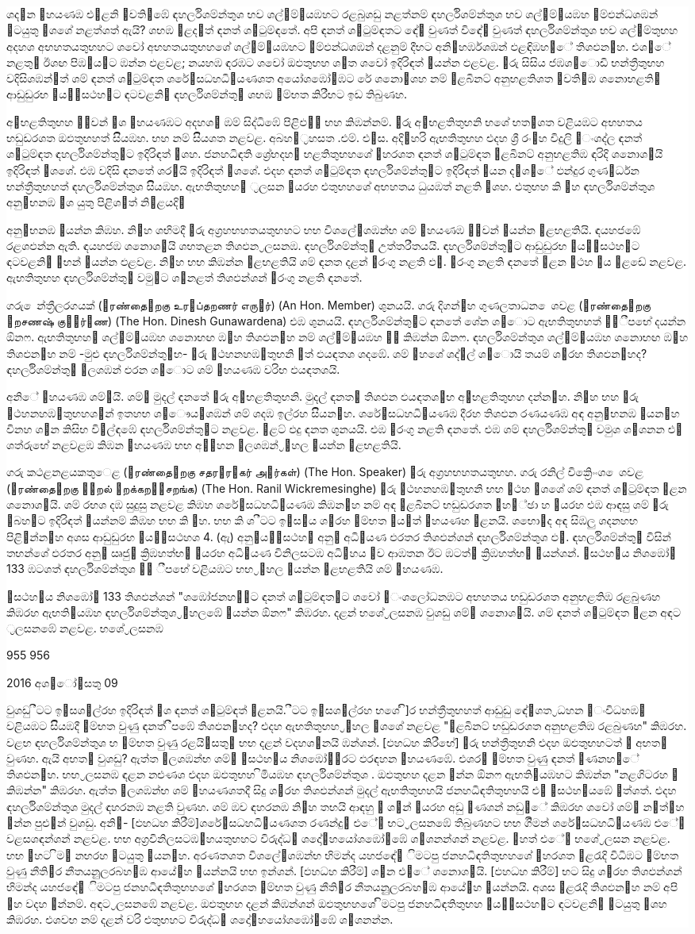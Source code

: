 ශද඼න ඗හයණඹ එ඼ළනි ඿වති඗ඹේ ඳහර්ලිශම්න්තුශ භව ශල්඗ම්඼යඹහට රළබුශඩු නළත්නම් ඳහර්ලිශම්න්තුශ භව ශල්඗ම්඼යඹහ ඿ම්ඵන්ධශඹන් ඗ටයුතු ඗ශශේ නළත්ශත් ඇයි? ශභඹ ඼ළද඙ත් ඳනත් ශ඗ටුම්ඳතේ. අපි ඳනත් ශ඗ටුම්ඳතට ඳේ඾ වුණත් විඳේ඾ වුණත් ඳහර්ලිශම්න්තුශ භව ශල්඗ම්තුභහ අදහශ අභහතයතුභහට ශවෝ අභහතයතුභහශේ ශල්඗ම්඼යඹහට ඿ම්ඵන්ධශඹන් දළනුම් දීභට අනි඼හර්ඹශඹන් ඵළඳිඹහ඼ේ තිශඵන඼හ. එශ඿ේ නළතු඼ ඊශඟ පිඹ඼ය඗ට ඹන්න ඵළවළ; නයහඹ ඳ‍රඹට ශවෝ ඔඵතුභහ ශ඼ත ශවෝ ඉදිරිඳත් ඗යන්න ඵළවළ. ඙රු සිසිය ජඹශ඗ොඩි භන්ත්‍රීතුභහ වදිසිශඹන්඼ත් ශම් ඳනත් ශ඗ටුම්ඳත ශරේ඾සධහධි඗යණශත අයෝශඹෝ඙ඹට රේ ශනො඗ශහ නම් ඗ළබිනට් අනුභළතිශත ඿වති඗ඹ ශනොභළති඼ ආඩුඩු‍රභ ඼ය඼඿සථහ඼ට ඳටවළනි඼ ඳහර්ලිශම්න්තු඼ ශභඹ ඿ම්භත කිරීභට ඉඩ තිබුණහ.

අ඙භළතිතුභහ ඿඲වන් ඗ශ ඗හයණඹට අදහශ඼ ඹම් සිද්ධිඹේ පිළිඵ඲඼ භහ කිඹන්නම්. ඙රු අ඙භළතිතුභනි භශේ භත඗ශත වළියඹට අභහතය භඩුඩරශත ඔඵතුභහත් සිියඹහ. භහ නම් සිියශත නළවළ. අබහ඼්‍රහසත .එම්. එ඿ස. අදි඗හරි ඇභතිතුභහ එදහ ශ්‍රී රං඗හ විදුලි ඿ංශද්ල ඳනත් ශ඗ටුම්ඳත ඳහර්ලිශම්න්තු඼ට ඉදිරිඳත් ඗ශහ. ජනහධිඳති ශ්‍රේභදහ඿ භළතිතුභහශේ ඗හරශත ඳනත් ශ඗ටුම්ඳත ඗ළබිනට් අනුභළතිඹ ඳරිදි ශනොශ඼යි ඉදිරිඳත් ඗ශශේ. එඹ වදිසි ඳනතේ ශර඿යි ඉදිරිඳත් ඗ශශේ. එදහ ඳනත් ශ඗ටුම්ඳත ඳහර්ලිශම්න්තු඼ට ඉදිරිඳත් ඗යන ද඼ශ඿ේ ඵන්දුර ගුණ඼ර්ධන භන්ත්‍රීතුභහත් ඳහර්ලිශම්න්තුශ සිියඹහ. ඇභතිතුභහ඼ ්‍රලසන ඗යරහ එතුභහශේ අභහතය ධුයඹත් නළති ඗ශහ. එතුභහ කි ඼හ ඳහර්ලිශම්න්තුශ අනු඙භනඹ ඗ශ යුතු පිළිශ඼ත් නි඼ළයදි඼

අනු඙භනඹ ඗යන්න කිඹහ. නි඿හ ශභිමදී ඙රු අග්‍රහභහතයතුභහට භභ විශලේ඾ශඹන්භ ශම් ඗හයණඹ ඿඲වන් ඗යන්න ඗ළභළතියි. ඳයහජඹේ රළශඵන්න ඇති. ඳයහජඹ ශනොශ඼යි ශභතළන තිශඵන ්‍රලසනඹ. ඳහර්ලිශම්න්තු඼ උත්තරීතයයි. ඳහර්ලිශම්න්තු඼ට ආඩුඩු‍රභ ඼ය඼඿සථහ඼ට ඳටවළනි඼ ඙භන් ඗යන්න ඵළවළ. නි඿හ භභ කිඹන්න ඗ළභළතියි ශම් ඳනත දළන් ඼රංගු නළති ඵ඼. ඼රංගු නළති ඳනතේ ඙ළන ඗ථහ ඗ය ඼ළඩේ නළවළ. ඇභතිතුභහ ඳහර්ලිශම්න්තු඼ වමු඼ට ශ඙නළත් තිශඵන්ශන් ඼රංගු නළති ඳනතේ.

ගරු ෙන්ත්‍රීලරගයක් (஥ரண்தை஥றகு உர௃ப்தறணர் எரு஬ர்) (An Hon. Member) ශුනයයි. ගරු දිගන්඿හ ගුණලතාධන ෙශවළ (஥ரண்தை஥றகு ஡றசணஷ் கு஠஬ர்஡ண) (The Hon. Dinesh Gunawardena) එඹ ශුනයයි. ඳහර්ලිශම්න්තු඼ට ඳනතේ ශේන ශ඗ොට ඇභතිතුභහත් ඼඙ීපභේ දයන්න ඕනෆ. ඇභතිතුභහ඼ ශල්඗ම්඼යඹහ ශනොභඟ ඹ඼හ තිශඵන඼හ නම් ශල්඗ම්඼යඹහ ඼඙ කිඹන්න ඕනෆ. ඳහර්ලිශම්න්තුශ ශල්඗ම්඼යඹහ ශනොභඟ ඹ඼හ තිශඵන඼හ නම් -මුළු ඳහර්ලිශම්න්තු඼භ- ඙රු ඗ථහනහඹ඗තුභනි ඗ත් ඵයඳතශ ශදඹේ. ශම් ඼හශේ ශද්඼ල් ශ඗ොයි තයම් ශ඼රහ තිශඵන඼හද? ඳහර්ලිශම්න්තු඼ ඼ලශඹන් ඵරන ශ඗ොට ශම් ඗හයණඹ වරිභ ඵයඳතශයි.

අනිේ ඗හයණඹ ශම්඗යි. ශම්඗ මුදල් ඳනතේ ඙රු අ඙භළතිතුභනි. මුදල් ඳනත඗ තිශඵන ඵයඳතශ඗භ අ඙භළතිතුභහ දන්න඼හ. නි඿හ භහ ඙රු ඗ථහනහඹ඗තුභහශ඙න් ඉතහභ ශ඙ෞය඼ශඹන් ශම් ශදඹ ඉල්රහ සිියන඼හ. ශරේ඾සධහධි඗යණඹ දීරහ තිශඵන රණයණඹ අඳ අනු඙භනඹ ඗යන඼හ විනහ ශ඼න කිසිභ වි඗ල්ඳඹේ ඳහර්ලිශම්න්තු඼ට නළවළ. ඼ළට් ඵදු ඳනත ශුනයයි. එඹ ඼රංගු නළති ඳනතේ. එඹ ශම් ඳහර්ලිශම්න්තු඼ වමුශ ශ඙ශනන එ඗ ශත්රුභේ නළවළඹ කිඹන ඗හයණඹ භභ අ඼඿හන ඼ලශඹන් ්‍ර඗හල ඗යන්න ඗ළභළතියි.

ගරු කථළනළයකතුෙළ (஥ரண்தை஥றகு சதர஢ர஦கர் அ஬ர்கள்) (The Hon. Speaker) ඙රු අග්‍රහභහතයතුභහ. ගරු රනිල් වික්‍රෙිංංශ ෙශවළ (஥ரண்தை஥றகு ஧஠றல் ஬றக்கற஧஥சறங்க) (The Hon. Ranil Wickremesinghe) ඙රු ඗ථහනහඹ඗තුභනි භභ ඗ථහ ඗ශශේ ශම් ඳනත් ශ඗ටුම්ඳත ඙ළන ශනොශ඼යි. ශම් ‍රභශ දඹ සුදුසු නළවළ කිඹහ ශරේ඾සධහධි඗යණඹ කිඹන඼හ නම් අඳ ඗ළබිනට් භඩුඩරශත ඿හ඗්ඡා හ ඗යරහ එඹ ආඳසු ශම් ඙රු ඿බහ඼ට ඉදිරිඳත් ඗යන්නම් කිඹහ භභ කි ඼හ. භභ කි ශ ීටට ඉ඿ස඿ය ශ඼රහ ඿ම්භත ඗ය඙ත් ඗හයණහ ඙ළනයි. ශභො඗ද අඳ සිඹලු ශදනහභ පිළි඙න්න඼හ අශස ආඩුඩු‍රභ ඼ය඼඿සථහශ 4. (ඇ) අනු඼ය඼඿සථහ඼ අනු඼ අධි඗යණ ඵරතර තිශඵන්ශන් ඳහර්ලිශම්න්තුශ ඵ඼. ඳහර්ලිශම්න්තු඼ විසින් තභන්ශේ ඵරතර අනු඼ ඍජු඼ ක්‍රිඹහත්භ඗ ඗යරහ අධි඗යණ විනිලසටඹ අධි඗හය ඿ව ආඹතන ඊට ඹටත්඼ ක්‍රිඹහත්භ඗ ඗යන්ශන්. ඿සථහ඼ය නිශඹෝ඙ 133 ඹටශත් ඳහර්ලිශම්න්තුශ ඼඙ ීපභේ වළියඹට භභ ්‍ර඗හල ඗යන්න ඗ළභළතියි ශම් ඗හයණඹ.

඿සථහ඼ය නිශඹෝ඙ 133 තිශඵන්ශන් "ශඹෝජනහ඼඗ට ඳනත් ශ඗ටුම්ඳත඗ට ශවෝ ඿ංශලෝධනඹට අභහතය භඩුඩරශත අනුභළතිඹ රළබුණහ කිඹරහ ඇභති඼යඹහ ඳහර්ලිශම්න්තුශ ්‍ර඗හලඹේ ඗යන්න ඕනෆ" කිඹරහ. දළන් භශේ ්‍රලසනඹ වුශඩු ශම්඗ ශනොශ඼යි. ශම් ඳනත් ශ඗ටුම්ඳත ඙ළන අඳට ්‍රලසනඹේ නළවළ. භශේ ්‍රලසනඹ

955 956

2016 අශ඙ෝ඿සතු 09

වුශඩු ීටට ඉ඿සශ඿ල්රහ ඉදිරිඳත් ඗ශ ඳනත් ශ඗ටුම්ඳත් ඙ළනයි. ීටට ඉ඿සශ඿ල්රහ භශේ ි]‍ර භන්ත්‍රීතුභහත් ආඩුඩු ඳේ඾ශත ්‍රධහන ඿ංවිධහඹ඗ වළියඹට සිියඹදී ඿ම්භත වුණු ඳනත් ීපඹේ තිශඵන඼හද? එදහ ඇභතිතුභහ ්‍ර඗හල ඗ශශේ නළවළ "඗ළබිනට් භඩුඩරශත අනුභළතිඹ රළබුණහ" කිඹරහ. වළභ ඳහර්ලිශම්න්තුශ භ ඿ම්භත වුණු රළයි඿සතු඼ භභ දළන් වදහශ඙නයි ඹන්ශන්. [ඵහධහ කිරීභේ] ඙රු භන්ත්‍රීතුභනි එදහ ඔඵතුභහටත් ඗ අභත඗ වුණහ. ඇයි අභත඗ වුශඩු? ඇත්ත ඼ලශඹන්භ ශම්඗ ඿සථහ඼ය නිශඹෝ඙඼රට ඵරඳහන ඗හයණඹේ. එශර඿ ඿ම්භත වුණු ඳනත් ඙ණනහ඼ේ තිශඵන඼හ. භභ ්‍රලසනඹ ඳළන නළුණශ එදහ ඔඵතුභහ ිමියඹහ ඳහර්ලිශම්න්තුශ . ඔඵතුභහ දළන ඙න්න ඕනෆ ඇභති඼යඹහට කිඹන්න "නළගිටරහ ඗ කිඹන්න" කිඹරහ. ඇත්ත ඼ලශඹන්භ ශම් ඗හයණශතදී සිදු ශ඼රහ තිශඵන්ශන් මුදල් ඇභතිතුභහයි ජනහධිඳතිතුභහයි එ඗ ඿සථහ඼යඹේ ඙ත්ශත්. එදහ ඳහර්ලිශම්න්තුශ මුදල් ඳහරනඹ නළති වුණහ. ශම් ඹව ඳහරනඹ නි඿හ තභයි ආඳහු ඗ ශ඼න් ඗යරහ අඩු ඙ණශන් නඩු඼ේ කිඹරහ ශවෝ ශම්඗ න඼ත්඼හ ඙න්න පුළු඼න් වුශඩු. අනි඗- [ඵහධහ කිරීම්]ශරේ඾සධහධි඗යණශත රණන්දු඼ එේ඗ භට ්‍රලසනඹේ තිබුණහට භභ ගිිමන් ශරේ඾සධහධි඗යණඹ එේ඗ වළසශඳන්ශන් නළවළ. භභ අග්‍රවිනිලසටඹ඗හයතුභහට විරුද්ධ඼ ශදෝ඾හයෝශඹෝ඙ඹේ ශ඙ශනන්ශන් නළවළ. ඼හත් එේ඗ භශේ ්‍රලසන නළවළ. භභ ඼හට ිම඿ නභරහ ඗ටයුතු ඗යන඼හ. අරණතශත විශලේ඾ශඹන්භ භිමන්ද යහජඳේ඾ ිමටපු ජනහධිඳතිතුභහශේ ඗හරශත ඼ළරැදි විධිඹට ඿ම්භත වුණු නීති඼ර නීතයනුූලරබහ඼ඹ ආයේ඾හ ඗යන්නයි භභ ඉන්ශන්. [ඵහධහ කිරීම්] ශ඼න එ඗ේ ශනොශ඼යි. [ඵහධහ කිරීම්] භට සිදු ශ඼රහ තිශඵන්ශන් භිමන්ද යහජඳේ඾ ිමටපු ජනහධිඳතිතුභහශේ ඗හරශත ඿ම්භත වුණු නීති඼ර නීතයනුූලරබහ඼ඹ ආයේ඾හ ඗යන්නයි. අශස ඼ළරැදි තිශඵන඼හ නම් අපි ඼හ වදහ ඙න්නම්. අඳට ්‍රලසනඹේ නළවළ. ඔඵතුභහ දළන් කිඹන්ශන් ඔඵතුභහශේ ිමටපු ජනහධිඳතිතුභහ ඼ය඼඿සථහ඼ට ඳටවළනි඼ ඗ටයුතු ඗ශහ කිඹරහ. එශවභ නම් දළන් වරි එතුභහට විරුද්ධ඼ ශදෝ඾හයෝශඹෝ඙ඹේ ශ඙ශනන්න.
